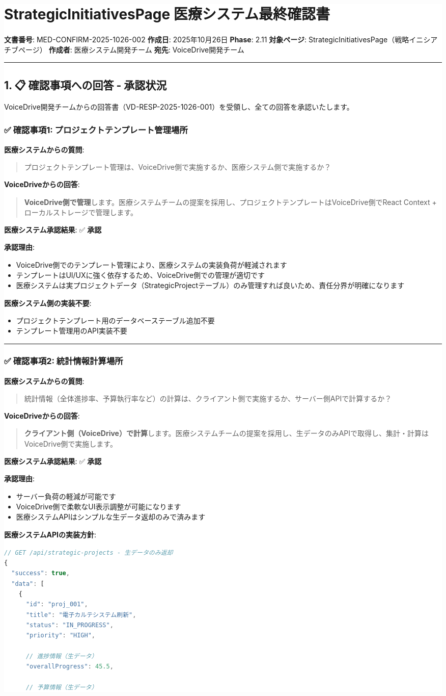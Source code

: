 # StrategicInitiativesPage 医療システム最終確認書

**文書番号**: MED-CONFIRM-2025-1026-002
**作成日**: 2025年10月26日
**Phase**: 2.11
**対象ページ**: StrategicInitiativesPage（戦略イニシアチブページ）
**作成者**: 医療システム開発チーム
**宛先**: VoiceDrive開発チーム

---

## 1. 📋 確認事項への回答 - 承認状況

VoiceDrive開発チームからの回答書（VD-RESP-2025-1026-001）を受領し、全ての回答を承認いたします。

### ✅ 確認事項1: プロジェクトテンプレート管理場所

**医療システムからの質問**:
> プロジェクトテンプレート管理は、VoiceDrive側で実施するか、医療システム側で実施するか？

**VoiceDriveからの回答**:
> **VoiceDrive側で管理**します。医療システムチームの提案を採用し、プロジェクトテンプレートはVoiceDrive側でReact Context + ローカルストレージで管理します。

**医療システム承認結果**: ✅ **承認**

**承認理由**:
- VoiceDrive側でのテンプレート管理により、医療システムの実装負荷が軽減されます
- テンプレートはUI/UXに強く依存するため、VoiceDrive側での管理が適切です
- 医療システムは実プロジェクトデータ（StrategicProjectテーブル）のみ管理すれば良いため、責任分界が明確になります

**医療システム側の実装不要**:
- プロジェクトテンプレート用のデータベーステーブル追加不要
- テンプレート管理用のAPI実装不要

---

### ✅ 確認事項2: 統計情報計算場所

**医療システムからの質問**:
> 統計情報（全体進捗率、予算執行率など）の計算は、クライアント側で実施するか、サーバー側APIで計算するか？

**VoiceDriveからの回答**:
> **クライアント側（VoiceDrive）で計算**します。医療システムチームの提案を採用し、生データのみAPIで取得し、集計・計算はVoiceDrive側で実施します。

**医療システム承認結果**: ✅ **承認**

**承認理由**:
- サーバー負荷の軽減が可能です
- VoiceDrive側で柔軟なUI表示調整が可能になります
- 医療システムAPIはシンプルな生データ返却のみで済みます

**医療システムAPIの実装方針**:
```typescript
// GET /api/strategic-projects - 生データのみ返却
{
  "success": true,
  "data": [
    {
      "id": "proj_001",
      "title": "電子カルテシステム刷新",
      "status": "IN_PROGRESS",
      "priority": "HIGH",

      // 進捗情報（生データ）
      "overallProgress": 45.5,

      // 予算情報（生データ）
```
